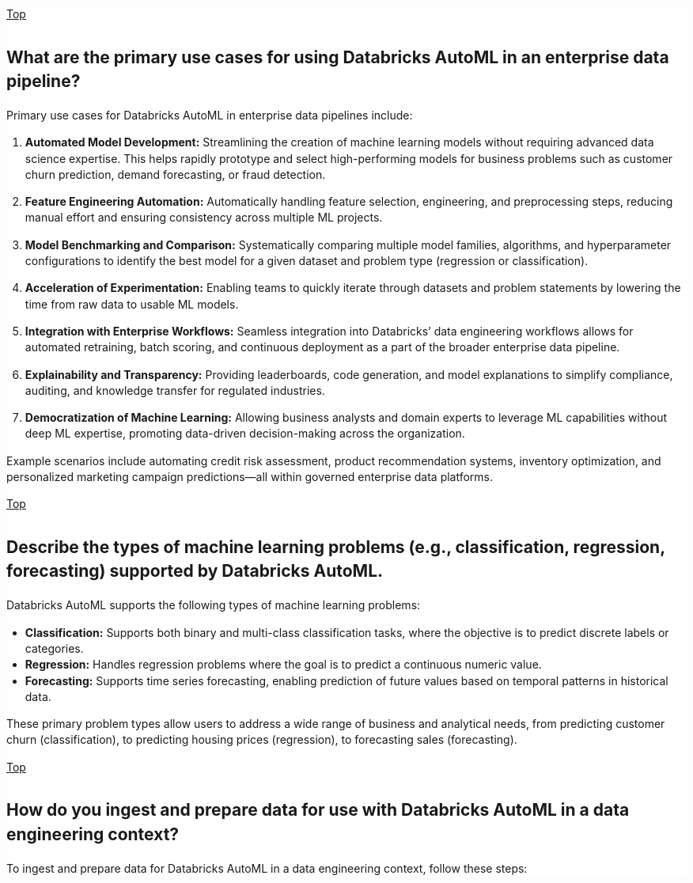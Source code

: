 [Top](#top)

## What are the primary use cases for using Databricks AutoML in an enterprise data pipeline?
Primary use cases for Databricks AutoML in enterprise data pipelines include:

1. **Automated Model Development:** Streamlining the creation of machine learning models without requiring advanced data science expertise. This helps rapidly prototype and select high-performing models for business problems such as customer churn prediction, demand forecasting, or fraud detection.

2. **Feature Engineering Automation:** Automatically handling feature selection, engineering, and preprocessing steps, reducing manual effort and ensuring consistency across multiple ML projects.

3. **Model Benchmarking and Comparison:** Systematically comparing multiple model families, algorithms, and hyperparameter configurations to identify the best model for a given dataset and problem type (regression or classification).

4. **Acceleration of Experimentation:** Enabling teams to quickly iterate through datasets and problem statements by lowering the time from raw data to usable ML models.

5. **Integration with Enterprise Workflows:** Seamless integration into Databricks’ data engineering workflows allows for automated retraining, batch scoring, and continuous deployment as a part of the broader enterprise data pipeline.

6. **Explainability and Transparency:** Providing leaderboards, code generation, and model explanations to simplify compliance, auditing, and knowledge transfer for regulated industries.

7. **Democratization of Machine Learning:** Allowing business analysts and domain experts to leverage ML capabilities without deep ML expertise, promoting data-driven decision-making across the organization.

Example scenarios include automating credit risk assessment, product recommendation systems, inventory optimization, and personalized marketing campaign predictions—all within governed enterprise data platforms.

[Top](#top)

## Describe the types of machine learning problems (e.g., classification, regression, forecasting) supported by Databricks AutoML.
Databricks AutoML supports the following types of machine learning problems:

- **Classification:** Supports both binary and multi-class classification tasks, where the objective is to predict discrete labels or categories.
- **Regression:** Handles regression problems where the goal is to predict a continuous numeric value.
- **Forecasting:** Supports time series forecasting, enabling prediction of future values based on temporal patterns in historical data.

These primary problem types allow users to address a wide range of business and analytical needs, from predicting customer churn (classification), to predicting housing prices (regression), to forecasting sales (forecasting).

[Top](#top)

## How do you ingest and prepare data for use with Databricks AutoML in a data engineering context?
To ingest and prepare data for Databricks AutoML in a data engineering context, follow these steps:
